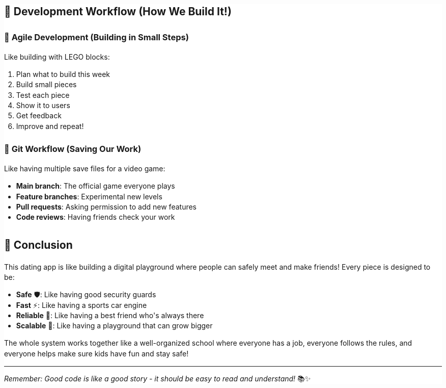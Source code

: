 ## 🔄 Development Workflow (How We Build It!)

### 🎯 **Agile Development** (Building in Small Steps)
Like building with LEGO blocks:
1. Plan what to build this week
2. Build small pieces
3. Test each piece
4. Show it to users
5. Get feedback
6. Improve and repeat!

### 🌿 **Git Workflow** (Saving Our Work)
Like having multiple save files for a video game:
- **Main branch**: The official game everyone plays
- **Feature branches**: Experimental new levels
- **Pull requests**: Asking permission to add new features
- **Code reviews**: Having friends check your work

## 🎉 Conclusion

This dating app is like building a digital playground where people can safely meet and make friends! Every piece is designed to be:
- **Safe** 🛡️: Like having good security guards
- **Fast** ⚡: Like having a sports car engine
- **Reliable** 🎯: Like having a best friend who's always there
- **Scalable** 🚀: Like having a playground that can grow bigger

The whole system works together like a well-organized school where everyone has a job, everyone follows the rules, and everyone helps make sure kids have fun and stay safe!

---

*Remember: Good code is like a good story - it should be easy to read and understand!* 📚✨